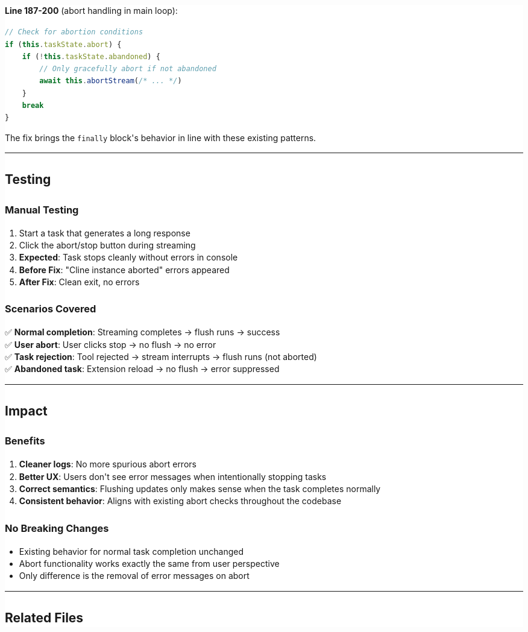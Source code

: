 **Line 187-200** (abort handling in main loop):
```typescript
// Check for abortion conditions
if (this.taskState.abort) {
    if (!this.taskState.abandoned) {
        // Only gracefully abort if not abandoned
        await this.abortStream(/* ... */)
    }
    break
}
```

The fix brings the `finally` block's behavior in line with these existing patterns.

---

## Testing

### Manual Testing

1. Start a task that generates a long response
2. Click the abort/stop button during streaming
3. **Expected**: Task stops cleanly without errors in console
4. **Before Fix**: "Cline instance aborted" errors appeared
5. **After Fix**: Clean exit, no errors

### Scenarios Covered

✅ **Normal completion**: Streaming completes → flush runs → success  
✅ **User abort**: User clicks stop → no flush → no error  
✅ **Task rejection**: Tool rejected → stream interrupts → flush runs (not aborted)  
✅ **Abandoned task**: Extension reload → no flush → error suppressed  

---

## Impact

### Benefits

1. **Cleaner logs**: No more spurious abort errors
2. **Better UX**: Users don't see error messages when intentionally stopping tasks
3. **Correct semantics**: Flushing updates only makes sense when the task completes normally
4. **Consistent behavior**: Aligns with existing abort checks throughout the codebase

### No Breaking Changes

- Existing behavior for normal task completion unchanged
- Abort functionality works exactly the same from user perspective
- Only difference is the removal of error messages on abort

---

## Related Files
